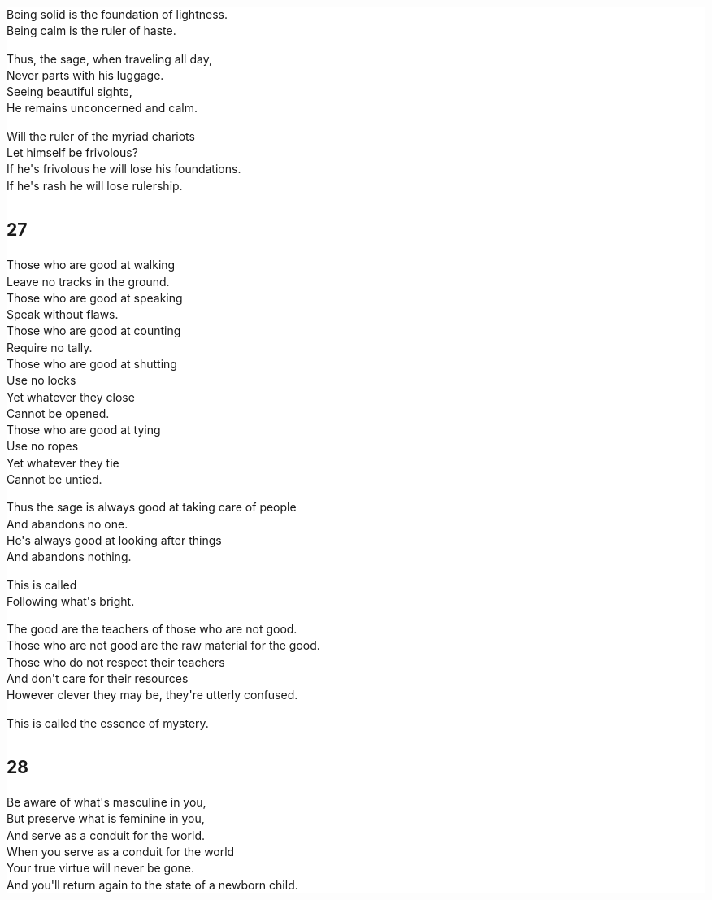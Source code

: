 Being solid is the foundation of lightness.  
Being calm is the ruler of haste.  

Thus, the sage, when traveling all day,  
Never parts with his luggage.  
Seeing beautiful sights,  
He remains unconcerned and calm.  

Will the ruler of the myriad chariots  
Let himself be frivolous?  
If he's frivolous he will lose his foundations.  
If he's rash he will lose rulership.  

## 27

Those who are good at walking  
Leave no tracks in the ground.  
Those who are good at speaking  
Speak without flaws.  
Those who are good at counting  
Require no tally.  
Those who are good at shutting  
Use no locks  
Yet whatever they close  
Cannot be opened.  
Those who are good at tying  
Use no ropes  
Yet whatever they tie  
Cannot be untied.  

Thus the sage is always good at taking care of people  
And abandons no one.  
He's always good at looking after things  
And abandons nothing.  

This is called  
Following what's bright.  

The good are the teachers of those who are not good.  
Those who are not good are the raw material for the good.  
Those who do not respect their teachers  
And don't care for their resources  
However clever they may be, they're utterly confused.  

This is called the essence of mystery.  

## 28

Be aware of what's masculine in you,  
But preserve what is feminine in you,  
And serve as a conduit for the world.  
When you serve as a conduit for the world  
Your true virtue will never be gone.  
And you'll return again to the state of a newborn child.  
